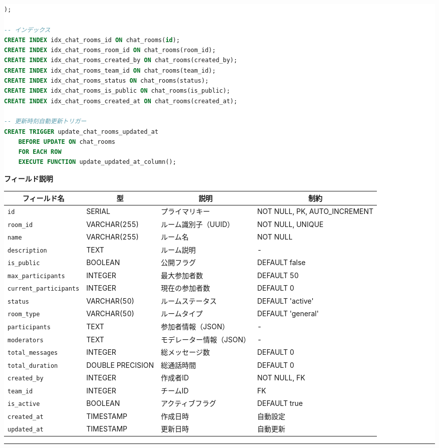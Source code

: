 ```sql
);

-- インデックス
CREATE INDEX idx_chat_rooms_id ON chat_rooms(id);
CREATE INDEX idx_chat_rooms_room_id ON chat_rooms(room_id);
CREATE INDEX idx_chat_rooms_created_by ON chat_rooms(created_by);
CREATE INDEX idx_chat_rooms_team_id ON chat_rooms(team_id);
CREATE INDEX idx_chat_rooms_status ON chat_rooms(status);
CREATE INDEX idx_chat_rooms_is_public ON chat_rooms(is_public);
CREATE INDEX idx_chat_rooms_created_at ON chat_rooms(created_at);

-- 更新時刻自動更新トリガー
CREATE TRIGGER update_chat_rooms_updated_at
    BEFORE UPDATE ON chat_rooms
    FOR EACH ROW
    EXECUTE FUNCTION update_updated_at_column();

```

**フィールド説明**

| フィールド名 | 型 | 説明 | 制約 |
| --- | --- | --- | --- |
| `id` | SERIAL | プライマリキー | NOT NULL, PK, AUTO_INCREMENT |
| `room_id` | VARCHAR(255) | ルーム識別子（UUID） | NOT NULL, UNIQUE |
| `name` | VARCHAR(255) | ルーム名 | NOT NULL |
| `description` | TEXT | ルーム説明 | - |
| `is_public` | BOOLEAN | 公開フラグ | DEFAULT false |
| `max_participants` | INTEGER | 最大参加者数 | DEFAULT 50 |
| `current_participants` | INTEGER | 現在の参加者数 | DEFAULT 0 |
| `status` | VARCHAR(50) | ルームステータス | DEFAULT 'active' |
| `room_type` | VARCHAR(50) | ルームタイプ | DEFAULT 'general' |
| `participants` | TEXT | 参加者情報（JSON） | - |
| `moderators` | TEXT | モデレーター情報（JSON） | - |
| `total_messages` | INTEGER | 総メッセージ数 | DEFAULT 0 |
| `total_duration` | DOUBLE PRECISION | 総通話時間 | DEFAULT 0 |
| `created_by` | INTEGER | 作成者ID | NOT NULL, FK |
| `team_id` | INTEGER | チームID | FK |
| `is_active` | BOOLEAN | アクティブフラグ | DEFAULT true |
| `created_at` | TIMESTAMP | 作成日時 | 自動設定 |
| `updated_at` | TIMESTAMP | 更新日時 | 自動更新 |

---